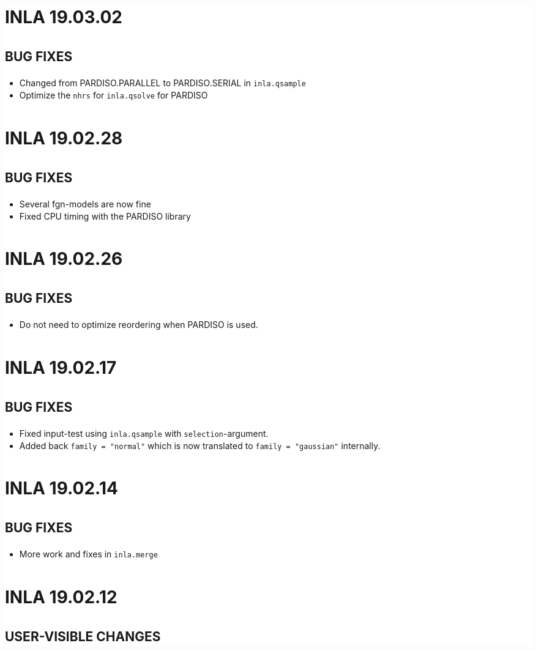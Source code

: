 


# INLA 19.03.02
## BUG FIXES

*  Changed from PARDISO.PARALLEL to PARDISO.SERIAL in `inla.qsample`
*  Optimize the `nhrs` for `inla.qsolve` for PARDISO




# INLA 19.02.28
## BUG FIXES

*  Several fgn-models are now fine
*  Fixed CPU timing with the PARDISO library




# INLA 19.02.26
## BUG FIXES

*  Do not need to optimize reordering when PARDISO is used. 




# INLA 19.02.17
## BUG FIXES

*  Fixed input-test using `inla.qsample` with
      `selection`-argument.
*  Added back `family = "normal"` which is now
      translated to `family = "gaussian"` internally. 




# INLA 19.02.14
## BUG FIXES

*  More work and fixes in  `inla.merge`




# INLA 19.02.12
## USER-VISIBLE CHANGES
